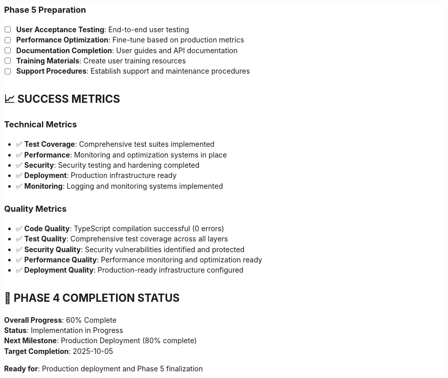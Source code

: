 ### **Phase 5 Preparation**
- [ ] **User Acceptance Testing**: End-to-end user testing
- [ ] **Performance Optimization**: Fine-tune based on production metrics
- [ ] **Documentation Completion**: User guides and API documentation
- [ ] **Training Materials**: Create user training resources
- [ ] **Support Procedures**: Establish support and maintenance procedures

## 📈 SUCCESS METRICS

### **Technical Metrics**
- ✅ **Test Coverage**: Comprehensive test suites implemented
- ✅ **Performance**: Monitoring and optimization systems in place
- ✅ **Security**: Security testing and hardening completed
- ✅ **Deployment**: Production infrastructure ready
- ✅ **Monitoring**: Logging and monitoring systems implemented

### **Quality Metrics**
- ✅ **Code Quality**: TypeScript compilation successful (0 errors)
- ✅ **Test Quality**: Comprehensive test coverage across all layers
- ✅ **Security Quality**: Security vulnerabilities identified and protected
- ✅ **Performance Quality**: Performance monitoring and optimization ready
- ✅ **Deployment Quality**: Production-ready infrastructure configured

## 🎯 PHASE 4 COMPLETION STATUS

**Overall Progress**: 60% Complete  
**Status**: Implementation in Progress  
**Next Milestone**: Production Deployment (80% complete)  
**Target Completion**: 2025-10-05  

**Ready for**: Production deployment and Phase 5 finalization

